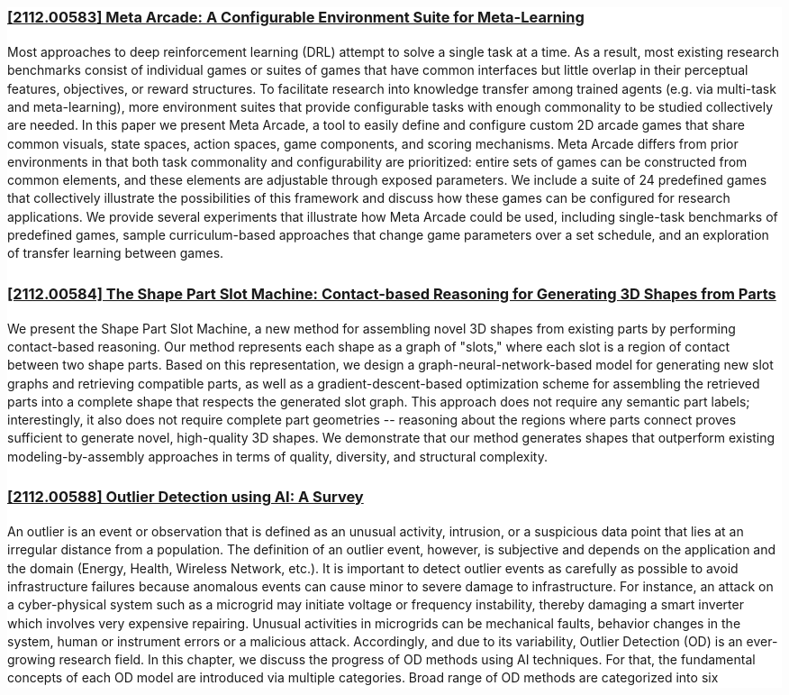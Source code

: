     

### [[2112.00583] Meta Arcade: A Configurable Environment Suite for Meta-Learning](http://arxiv.org/abs/2112.00583)


  Most approaches to deep reinforcement learning (DRL) attempt to solve a
single task at a time. As a result, most existing research benchmarks consist
of individual games or suites of games that have common interfaces but little
overlap in their perceptual features, objectives, or reward structures. To
facilitate research into knowledge transfer among trained agents (e.g. via
multi-task and meta-learning), more environment suites that provide
configurable tasks with enough commonality to be studied collectively are
needed. In this paper we present Meta Arcade, a tool to easily define and
configure custom 2D arcade games that share common visuals, state spaces,
action spaces, game components, and scoring mechanisms. Meta Arcade differs
from prior environments in that both task commonality and configurability are
prioritized: entire sets of games can be constructed from common elements, and
these elements are adjustable through exposed parameters. We include a suite of
24 predefined games that collectively illustrate the possibilities of this
framework and discuss how these games can be configured for research
applications. We provide several experiments that illustrate how Meta Arcade
could be used, including single-task benchmarks of predefined games, sample
curriculum-based approaches that change game parameters over a set schedule,
and an exploration of transfer learning between games.

    

### [[2112.00584] The Shape Part Slot Machine: Contact-based Reasoning for Generating 3D Shapes from Parts](http://arxiv.org/abs/2112.00584)


  We present the Shape Part Slot Machine, a new method for assembling novel 3D
shapes from existing parts by performing contact-based reasoning. Our method
represents each shape as a graph of "slots," where each slot is a region of
contact between two shape parts. Based on this representation, we design a
graph-neural-network-based model for generating new slot graphs and retrieving
compatible parts, as well as a gradient-descent-based optimization scheme for
assembling the retrieved parts into a complete shape that respects the
generated slot graph. This approach does not require any semantic part labels;
interestingly, it also does not require complete part geometries -- reasoning
about the regions where parts connect proves sufficient to generate novel,
high-quality 3D shapes. We demonstrate that our method generates shapes that
outperform existing modeling-by-assembly approaches in terms of quality,
diversity, and structural complexity.

    

### [[2112.00588] Outlier Detection using AI: A Survey](http://arxiv.org/abs/2112.00588)


  An outlier is an event or observation that is defined as an unusual activity,
intrusion, or a suspicious data point that lies at an irregular distance from a
population. The definition of an outlier event, however, is subjective and
depends on the application and the domain (Energy, Health, Wireless Network,
etc.). It is important to detect outlier events as carefully as possible to
avoid infrastructure failures because anomalous events can cause minor to
severe damage to infrastructure. For instance, an attack on a cyber-physical
system such as a microgrid may initiate voltage or frequency instability,
thereby damaging a smart inverter which involves very expensive repairing.
Unusual activities in microgrids can be mechanical faults, behavior changes in
the system, human or instrument errors or a malicious attack. Accordingly, and
due to its variability, Outlier Detection (OD) is an ever-growing research
field. In this chapter, we discuss the progress of OD methods using AI
techniques. For that, the fundamental concepts of each OD model are introduced
via multiple categories. Broad range of OD methods are categorized into six